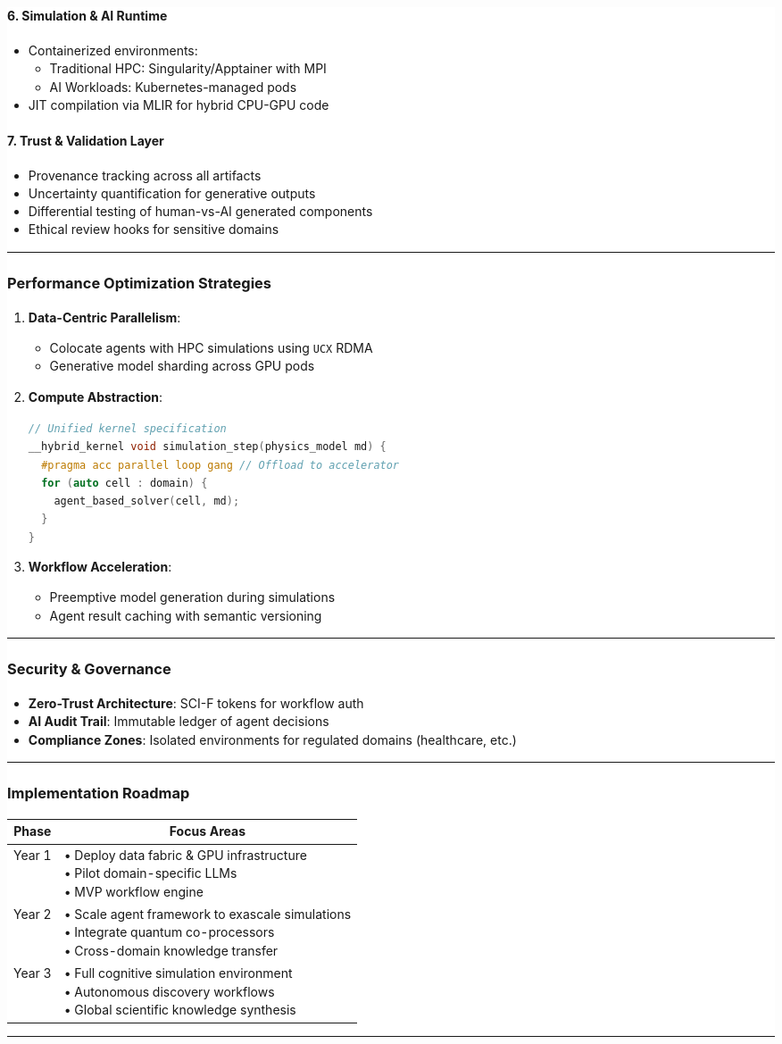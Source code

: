 ```python
```

#### 6. **Simulation & AI Runtime**
- Containerized environments:
  - Traditional HPC: Singularity/Apptainer with MPI
  - AI Workloads: Kubernetes-managed pods
- JIT compilation via MLIR for hybrid CPU-GPU code

#### 7. **Trust & Validation Layer**
- Provenance tracking across all artifacts
- Uncertainty quantification for generative outputs
- Differential testing of human-vs-AI generated components
- Ethical review hooks for sensitive domains

---

### **Performance Optimization Strategies**
1. **Data-Centric Parallelism**:
   - Colocate agents with HPC simulations using `UCX` RDMA
   - Generative model sharding across GPU pods

2. **Compute Abstraction**:
   ```c++
   // Unified kernel specification
   __hybrid_kernel void simulation_step(physics_model md) {
     #pragma acc parallel loop gang // Offload to accelerator
     for (auto cell : domain) {
       agent_based_solver(cell, md); 
     }
   }
   ```

3. **Workflow Acceleration**:
   - Preemptive model generation during simulations
   - Agent result caching with semantic versioning

---

### **Security & Governance**
- **Zero-Trust Architecture**: SCI-F tokens for workflow auth
- **AI Audit Trail**: Immutable ledger of agent decisions
- **Compliance Zones**: Isolated environments for regulated domains (healthcare, etc.)

---

### **Implementation Roadmap**

| Phase | Focus Areas |
|-------|-------------|
| Year 1 | • Deploy data fabric & GPU infrastructure<br>• Pilot domain-specific LLMs<br>• MVP workflow engine |
| Year 2 | • Scale agent framework to exascale simulations<br>• Integrate quantum co-processors<br>• Cross-domain knowledge transfer |
| Year 3 | • Full cognitive simulation environment<br>• Autonomous discovery workflows<br>• Global scientific knowledge synthesis |

---